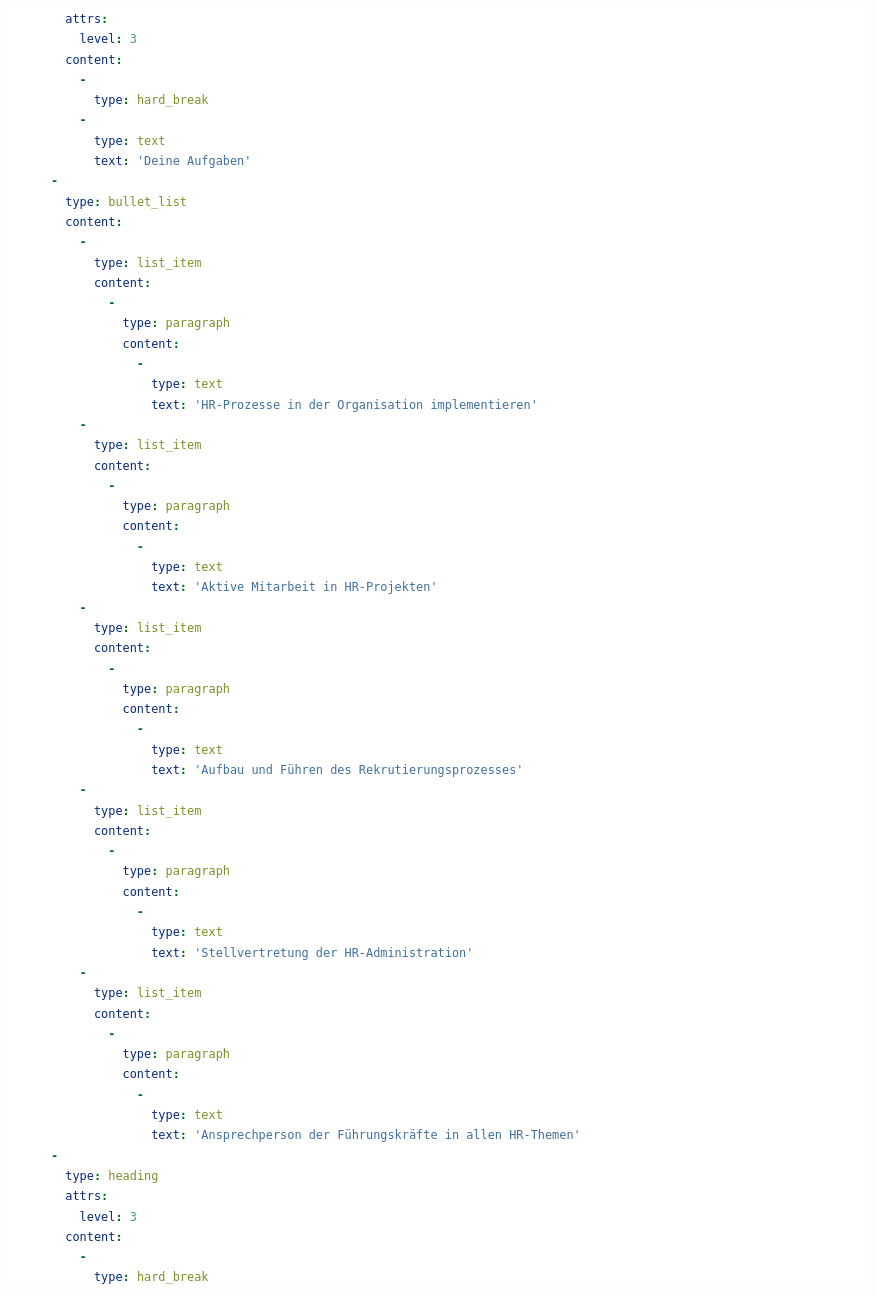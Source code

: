 ```yaml
        attrs:
          level: 3
        content:
          -
            type: hard_break
          -
            type: text
            text: 'Deine Aufgaben'
      -
        type: bullet_list
        content:
          -
            type: list_item
            content:
              -
                type: paragraph
                content:
                  -
                    type: text
                    text: 'HR-Prozesse in der Organisation implementieren'
          -
            type: list_item
            content:
              -
                type: paragraph
                content:
                  -
                    type: text
                    text: 'Aktive Mitarbeit in HR-Projekten'
          -
            type: list_item
            content:
              -
                type: paragraph
                content:
                  -
                    type: text
                    text: 'Aufbau und Führen des Rekrutierungsprozesses'
          -
            type: list_item
            content:
              -
                type: paragraph
                content:
                  -
                    type: text
                    text: 'Stellvertretung der HR-Administration'
          -
            type: list_item
            content:
              -
                type: paragraph
                content:
                  -
                    type: text
                    text: 'Ansprechperson der Führungskräfte in allen HR-Themen'
      -
        type: heading
        attrs:
          level: 3
        content:
          -
            type: hard_break
```